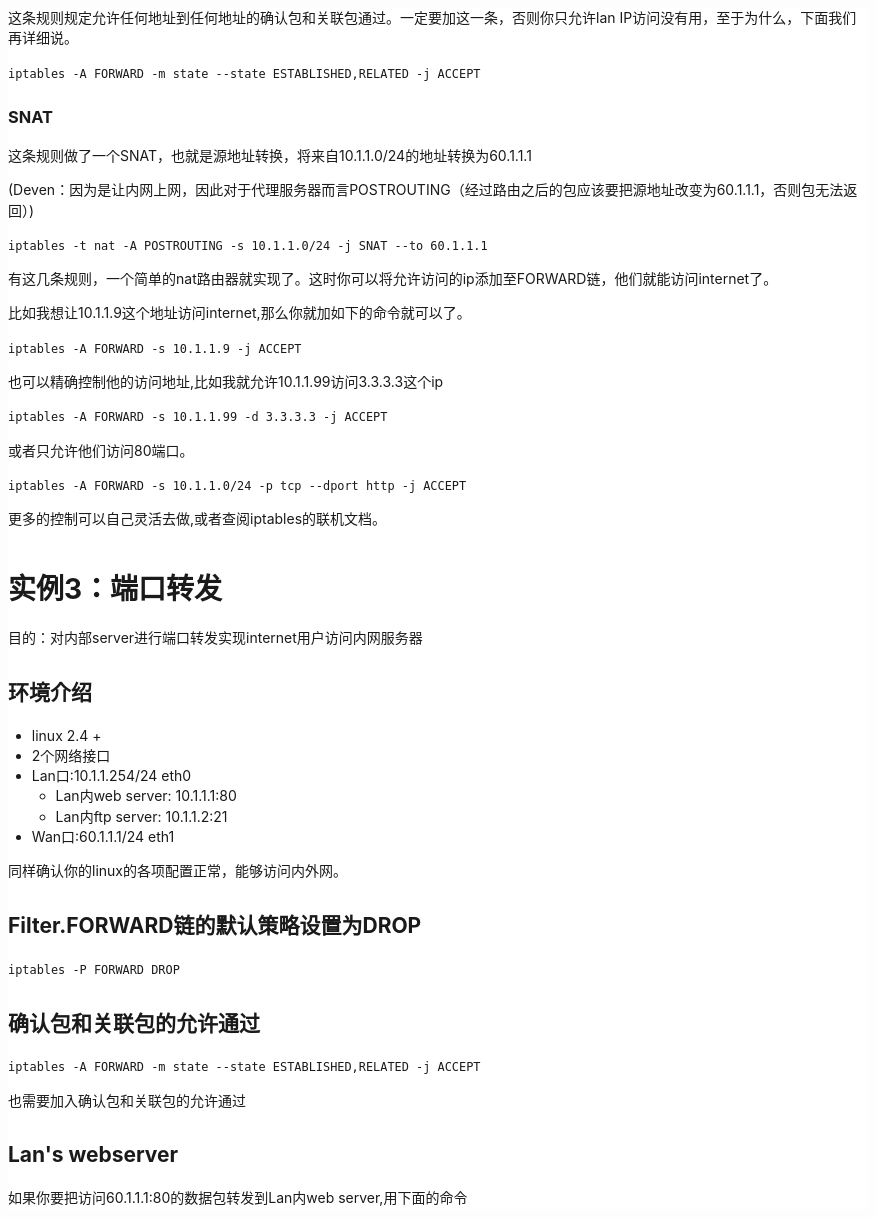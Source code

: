 这条规则规定允许任何地址到任何地址的确认包和关联包通过。一定要加这一条，否则你只允许lan IP访问没有用，至于为什么，下面我们再详细说。

    iptables -A FORWARD -m state --state ESTABLISHED,RELATED -j ACCEPT

### SNAT

这条规则做了一个SNAT，也就是源地址转换，将来自10.1.1.0/24的地址转换为60.1.1.1

(Deven：因为是让内网上网，因此对于代理服务器而言POSTROUTING（经过路由之后的包应该要把源地址改变为60.1.1.1，否则包无法返回）)

    iptables -t nat -A POSTROUTING -s 10.1.1.0/24 -j SNAT --to 60.1.1.1

有这几条规则，一个简单的nat路由器就实现了。这时你可以将允许访问的ip添加至FORWARD链，他们就能访问internet了。

比如我想让10.1.1.9这个地址访问internet,那么你就加如下的命令就可以了。

    iptables -A FORWARD -s 10.1.1.9 -j ACCEPT

也可以精确控制他的访问地址,比如我就允许10.1.1.99访问3.3.3.3这个ip

    iptables -A FORWARD -s 10.1.1.99 -d 3.3.3.3 -j ACCEPT

或者只允许他们访问80端口。

    iptables -A FORWARD -s 10.1.1.0/24 -p tcp --dport http -j ACCEPT

更多的控制可以自己灵活去做,或者查阅iptables的联机文档。

# 实例3：端口转发

目的：对内部server进行端口转发实现internet用户访问内网服务器

## 环境介绍

- linux 2.4 +
- 2个网络接口
- Lan口:10.1.1.254/24 eth0
    + Lan内web server: 10.1.1.1:80
    + Lan内ftp server: 10.1.1.2:21
- Wan口:60.1.1.1/24 eth1

同样确认你的linux的各项配置正常，能够访问内外网。

## Filter.FORWARD链的默认策略设置为DROP

    iptables -P FORWARD DROP

## 确认包和关联包的允许通过

    iptables -A FORWARD -m state --state ESTABLISHED,RELATED -j ACCEPT

也需要加入确认包和关联包的允许通过

## Lan's webserver
如果你要把访问60.1.1.1:80的数据包转发到Lan内web server,用下面的命令
